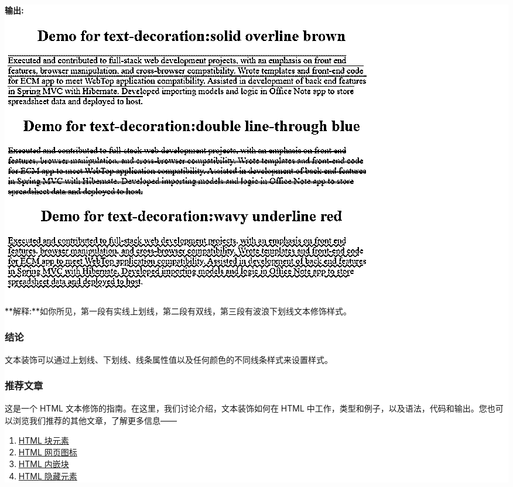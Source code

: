 **输出:**

![solid,double,wavy with underline](img/85dd830db3e5d7d1f77fb9418ac01bf1.png)



**解释:**如你所见，第一段有实线上划线，第二段有双线，第三段有波浪下划线文本修饰样式。

### 结论

文本装饰可以通过上划线、下划线、线条属性值以及任何颜色的不同线条样式来设置样式。

### 推荐文章

这是一个 HTML 文本修饰的指南。在这里，我们讨论介绍，文本装饰如何在 HTML 中工作，类型和例子，以及语法，代码和输出。您也可以浏览我们推荐的其他文章，了解更多信息——

1.  [HTML 块元素](https://www.educba.com/html-block-elements/)
2.  [HTML 网页图标](https://www.educba.com/html-favicon/)
3.  [HTML 内嵌块](https://www.educba.com/html-inline-block/)
4.  [HTML 隐藏元素](https://www.educba.com/html-hide-element/)





